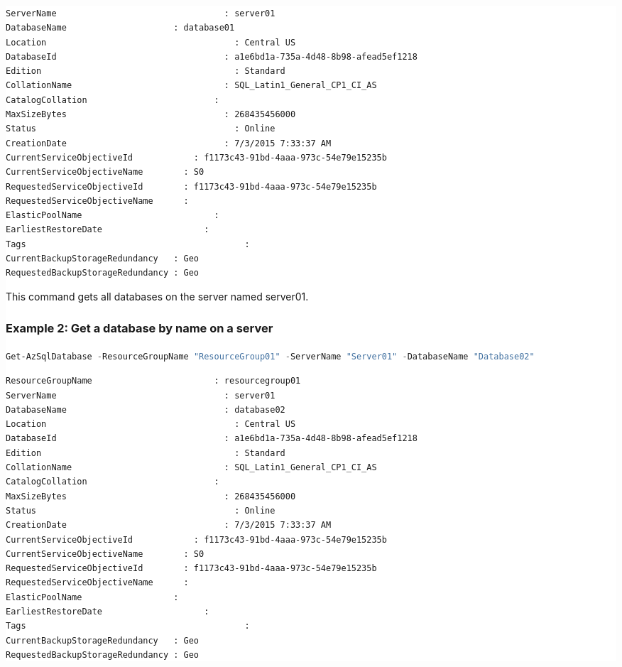 ```output
ServerName						           : server01
DatabaseName                     : database01
Location						             : Central US
DatabaseId						           : a1e6bd1a-735a-4d48-8b98-afead5ef1218
Edition							             : Standard
CollationName					           : SQL_Latin1_General_CP1_CI_AS
CatalogCollation				         : 
MaxSizeBytes					           : 268435456000
Status							             : Online
CreationDate					           : 7/3/2015 7:33:37 AM
CurrentServiceObjectiveId		     : f1173c43-91bd-4aaa-973c-54e79e15235b
CurrentServiceObjectiveName		   : S0
RequestedServiceObjectiveId		   : f1173c43-91bd-4aaa-973c-54e79e15235b
RequestedServiceObjectiveName	   : 
ElasticPoolName					         : 
EarliestRestoreDate				       : 
Tags							               :
CurrentBackupStorageRedundancy	 : Geo
RequestedBackupStorageRedundancy : Geo
```

This command gets all databases on the server named server01.

### Example 2: Get a database by name on a server
```powershell
Get-AzSqlDatabase -ResourceGroupName "ResourceGroup01" -ServerName "Server01" -DatabaseName "Database02"
```

```output
ResourceGroupName				         : resourcegroup01
ServerName						           : server01
DatabaseName					           : database02
Location						             : Central US
DatabaseId						           : a1e6bd1a-735a-4d48-8b98-afead5ef1218
Edition							             : Standard
CollationName					           : SQL_Latin1_General_CP1_CI_AS
CatalogCollation				         : 
MaxSizeBytes					           : 268435456000
Status							             : Online
CreationDate					           : 7/3/2015 7:33:37 AM
CurrentServiceObjectiveId		     : f1173c43-91bd-4aaa-973c-54e79e15235b
CurrentServiceObjectiveName		   : S0
RequestedServiceObjectiveId		   : f1173c43-91bd-4aaa-973c-54e79e15235b
RequestedServiceObjectiveName	   : 
ElasticPoolName                  : 
EarliestRestoreDate				       : 
Tags							               :
CurrentBackupStorageRedundancy	 : Geo
RequestedBackupStorageRedundancy : Geo
```
